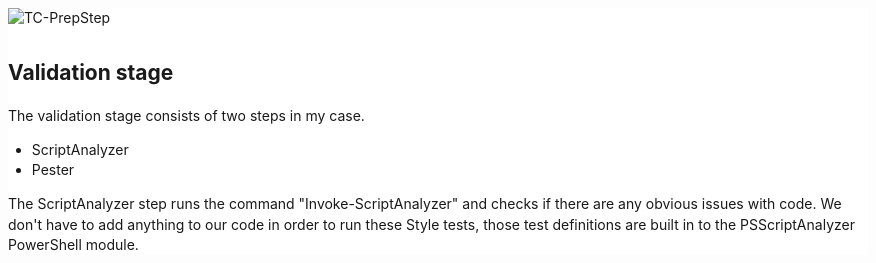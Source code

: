 <img class="img-responsive size-full wp-image-3279 alignleft" src="/media/2016/01/TC-PrepStep.png" alt="TC-PrepStep" width="1163" height="829" srcset="/media/2016/01/TC-PrepStep-300x214.png 300w, /media/2016/01/TC-PrepStep-768x547.png 768w, /media/2016/01/TC-PrepStep-1024x730.png 1024w, /media/2016/01/TC-PrepStep.png 1163w" sizes="(max-width: 1163px) 100vw, 1163px" />

## Validation stage

The validation stage consists of two steps in my case.

  * ScriptAnalyzer
  * Pester

The ScriptAnalyzer step runs the command "Invoke-ScriptAnalyzer" and checks if there are any obvious issues with code. We don't have to add anything to our code in order to run these Style tests, those test definitions are built in to the PSScriptAnalyzer PowerShell module.
